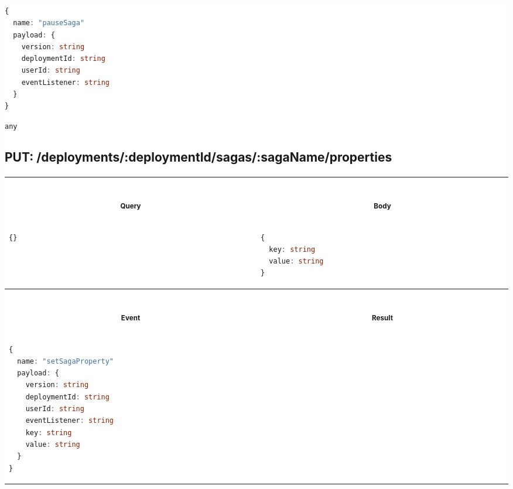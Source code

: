 ```ts
{
  name: "pauseSaga"
  payload: {
    version: string
    deploymentId: string
    userId: string
    eventListener: string
  }
}
```

</td><td>

```ts
any
```

</td></tr></table>

## PUT: /deployments/:deploymentId/sagas/:sagaName/properties

<table><tr><th align="center"><img width="441" height="1px"><p><small>Query
</small></p></th><th align="center"><img width="441" height="1"><p><small>Body
</small></p></th></tr><tr><td>

```ts
{}
```

</td><td>

```ts
{
  key: string
  value: string
}
```

</td></tr>
<tr><th align="center"><img width="441" height="1px"><p><small>Event
</small></p></th><th align="center"><img width="441" height="1"><p><small>Result
</small></p></th></tr><tr><td>

```ts
{
  name: "setSagaProperty"
  payload: {
    version: string
    deploymentId: string
    userId: string
    eventListener: string
    key: string
    value: string
  }
}
```
